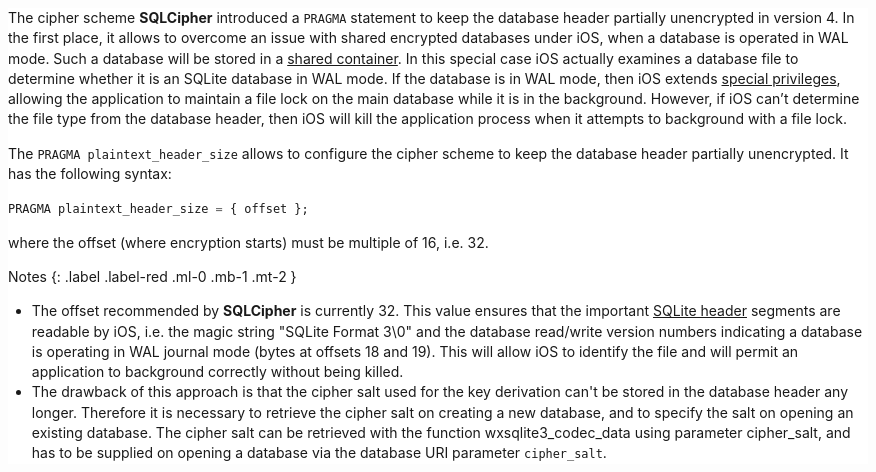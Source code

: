 The cipher scheme **SQLCipher** introduced a `PRAGMA` statement to keep the database header partially unencrypted in version 4. In the first place, it allows to overcome an issue with shared encrypted databases under iOS, when a database is operated in WAL mode. Such a database will be stored in a [shared container](https://developer.apple.com/library/archive/documentation/General/Conceptual/ExtensibilityPG/ExtensionScenarios.html). In this special case iOS actually examines a database file to determine whether it is an SQLite database in WAL mode. If the database is in WAL mode, then iOS extends [special privileges](https://developer.apple.com/library/content/technotes/tn2408/_index.html), allowing the application to maintain a file lock on the main database while it is in the background. However, if iOS can’t determine the file type from the database header, then iOS will kill the application process when it attempts to background with a file lock.

The `PRAGMA plaintext_header_size` allows to configure the cipher scheme to keep the database header partially unencrypted. It has the following syntax:

```sql
PRAGMA plaintext_header_size = { offset };
```
where the offset (where encryption starts) must be multiple of 16, i.e. 32.

Notes
{: .label .label-red .ml-0 .mb-1 .mt-2 }
- The offset recommended by **SQLCipher** is currently 32. This value ensures that the important [SQLite header](https://www.sqlite.org/fileformat.html) segments are readable by iOS, i.e. the magic string "SQLite Format 3\0" and the database read/write version numbers indicating a database is operating in WAL journal mode (bytes at offsets 18 and 19). This will allow iOS to identify the file and will permit an application to background correctly without being killed.
- The drawback of this approach is that the cipher salt used for the key derivation can't be stored in the database header any longer. Therefore it is necessary to retrieve the cipher salt on creating a new database, and to specify the salt on opening an existing database. The cipher salt can be retrieved with the function wxsqlite3_codec_data using parameter cipher_salt, and has to be supplied on opening a database via the database URI parameter `cipher_salt`.
